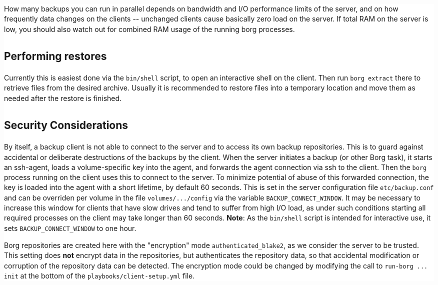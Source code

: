 How many backups you can run in parallel depends on bandwidth and I/O performance
limits of the server, and on how frequently data changes on the clients -- unchanged
clients cause basically zero load on the server. If total RAM on the server is low,
you should also watch out for combined RAM usage of the running borg processes.


## Performing restores

Currently this is easiest done via the `bin/shell` script, to open an
interactive shell on the client. Then run `borg extract` there to retrieve
files from the desired archive. Usually it is recommended to restore files
into a temporary location and move them as needed after the restore is
finished.


## Security Considerations

By itself, a backup client is not able to connect to the server and to
access its own backup repositories. This is to guard against accidental
or deliberate destructions of the backups by the client.
When the server initiates a backup (or other Borg task), it starts an
ssh-agent, loads a volume-specific key into the agent, and forwards the
agent connection via ssh to the client. Then the `borg` process running
on the client uses this to connect to the server. To minimize potential
of abuse of this forwarded connection, the key is loaded into the agent
with a short lifetime, by default 60 seconds. This is set in the server
configuration file `etc/backup.conf` and can be overriden per volume
in the file `volumes/.../config` via the variable `BACKUP_CONNECT_WINDOW`.
It may be necessary to increase this window for clients that have slow
drives and tend to suffer from high I/O load, as under such conditions starting
all required processes on the client may take longer than 60 seconds.
**Note**: As the `bin/shell` script is intended for interactive use, it
sets `BACKUP_CONNECT_WINDOW` to one hour.

Borg repositories are created here with the "encryption" mode
`authenticated_blake2`, as we consider the server to be trusted.
This setting does **not** encrypt data in the repositories, but
authenticates the repository data, so that accidental modification or
corruption of the repository data can be detected. The encryption
mode could be changed by modifying the call to `run-borg ... init` at the
bottom of the `playbooks/client-setup.yml` file.

